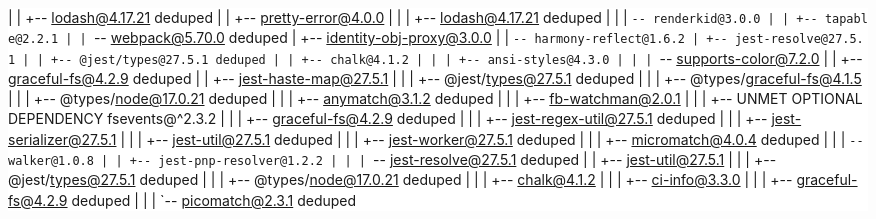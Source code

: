 | | +-- lodash@4.17.21 deduped
| | +-- pretty-error@4.0.0
| | | +-- lodash@4.17.21 deduped
| | | `-- renderkid@3.0.0
| | +-- tapable@2.2.1
| | `-- webpack@5.70.0 deduped
| +-- identity-obj-proxy@3.0.0
| | `-- harmony-reflect@1.6.2
| +-- jest-resolve@27.5.1
| | +-- @jest/types@27.5.1 deduped
| | +-- chalk@4.1.2
| | | +-- ansi-styles@4.3.0
| | | `-- supports-color@7.2.0
| | +-- graceful-fs@4.2.9 deduped
| | +-- jest-haste-map@27.5.1
| | | +-- @jest/types@27.5.1 deduped
| | | +-- @types/graceful-fs@4.1.5
| | | +-- @types/node@17.0.21 deduped
| | | +-- anymatch@3.1.2 deduped
| | | +-- fb-watchman@2.0.1
| | | +-- UNMET OPTIONAL DEPENDENCY fsevents@^2.3.2
| | | +-- graceful-fs@4.2.9 deduped
| | | +-- jest-regex-util@27.5.1 deduped
| | | +-- jest-serializer@27.5.1
| | | +-- jest-util@27.5.1 deduped
| | | +-- jest-worker@27.5.1 deduped
| | | +-- micromatch@4.0.4 deduped
| | | `-- walker@1.0.8
| | +-- jest-pnp-resolver@1.2.2
| | | `-- jest-resolve@27.5.1 deduped
| | +-- jest-util@27.5.1
| | | +-- @jest/types@27.5.1 deduped
| | | +-- @types/node@17.0.21 deduped
| | | +-- chalk@4.1.2
| | | +-- ci-info@3.3.0
| | | +-- graceful-fs@4.2.9 deduped
| | | `-- picomatch@2.3.1 deduped
